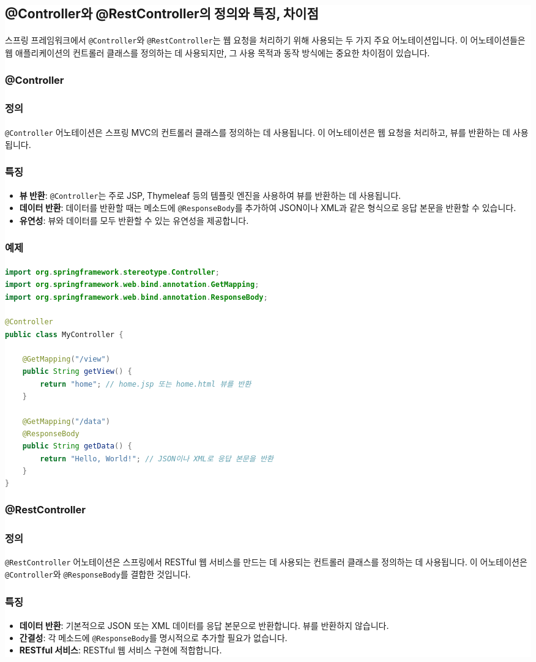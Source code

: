 ## @Controller와 @RestController의 정의와 특징, 차이점

스프링 프레임워크에서 `@Controller`와 `@RestController`는 웹 요청을 처리하기 위해 사용되는 두 가지 주요 어노테이션입니다. 이 어노테이션들은 웹 애플리케이션의 컨트롤러 클래스를 정의하는 데 사용되지만, 그 사용 목적과 동작 방식에는 중요한 차이점이 있습니다.

### @Controller

### 정의

`@Controller` 어노테이션은 스프링 MVC의 컨트롤러 클래스를 정의하는 데 사용됩니다. 이 어노테이션은 웹 요청을 처리하고, 뷰를 반환하는 데 사용됩니다.

### 특징

- **뷰 반환**: `@Controller`는 주로 JSP, Thymeleaf 등의 템플릿 엔진을 사용하여 뷰를 반환하는 데 사용됩니다.
- **데이터 반환**: 데이터를 반환할 때는 메소드에 `@ResponseBody`를 추가하여 JSON이나 XML과 같은 형식으로 응답 본문을 반환할 수 있습니다.
- **유연성**: 뷰와 데이터를 모두 반환할 수 있는 유연성을 제공합니다.

### 예제

```java
import org.springframework.stereotype.Controller;
import org.springframework.web.bind.annotation.GetMapping;
import org.springframework.web.bind.annotation.ResponseBody;

@Controller
public class MyController {

    @GetMapping("/view")
    public String getView() {
        return "home"; // home.jsp 또는 home.html 뷰를 반환
    }

    @GetMapping("/data")
    @ResponseBody
    public String getData() {
        return "Hello, World!"; // JSON이나 XML로 응답 본문을 반환
    }
}

```

### @RestController

### 정의

`@RestController` 어노테이션은 스프링에서 RESTful 웹 서비스를 만드는 데 사용되는 컨트롤러 클래스를 정의하는 데 사용됩니다. 이 어노테이션은 `@Controller`와 `@ResponseBody`를 결합한 것입니다.

### 특징

- **데이터 반환**: 기본적으로 JSON 또는 XML 데이터를 응답 본문으로 반환합니다. 뷰를 반환하지 않습니다.
- **간결성**: 각 메소드에 `@ResponseBody`를 명시적으로 추가할 필요가 없습니다.
- **RESTful 서비스**: RESTful 웹 서비스 구현에 적합합니다.
